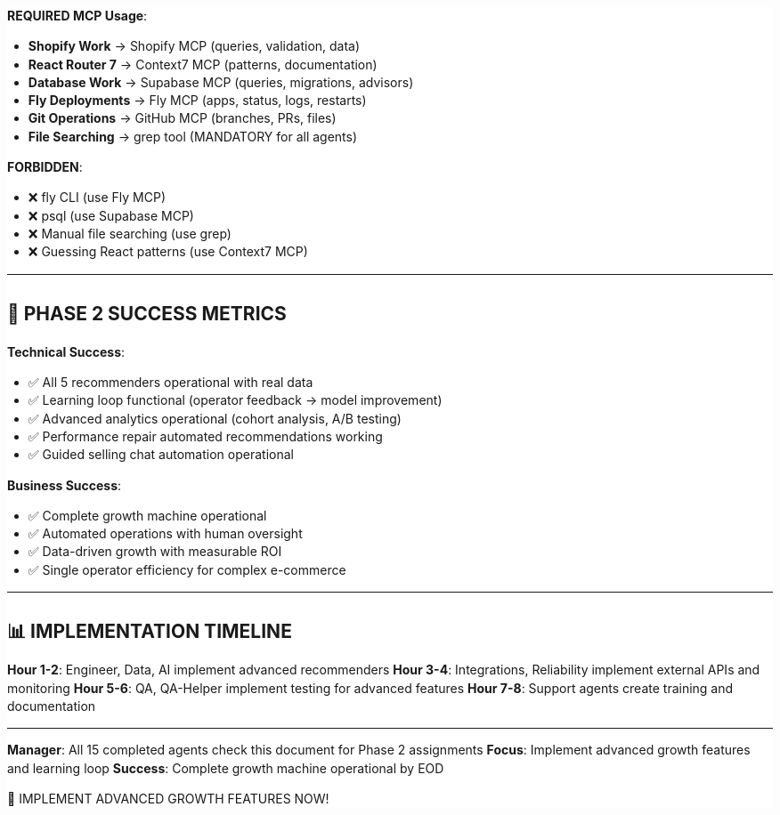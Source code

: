 **REQUIRED MCP Usage**:
- **Shopify Work** → Shopify MCP (queries, validation, data)
- **React Router 7** → Context7 MCP (patterns, documentation)
- **Database Work** → Supabase MCP (queries, migrations, advisors)
- **Fly Deployments** → Fly MCP (apps, status, logs, restarts)
- **Git Operations** → GitHub MCP (branches, PRs, files)
- **File Searching** → grep tool (MANDATORY for all agents)

**FORBIDDEN**:
- ❌ fly CLI (use Fly MCP)
- ❌ psql (use Supabase MCP)
- ❌ Manual file searching (use grep)
- ❌ Guessing React patterns (use Context7 MCP)

---

## 🎯 PHASE 2 SUCCESS METRICS

**Technical Success**:
- ✅ All 5 recommenders operational with real data
- ✅ Learning loop functional (operator feedback → model improvement)
- ✅ Advanced analytics operational (cohort analysis, A/B testing)
- ✅ Performance repair automated recommendations working
- ✅ Guided selling chat automation operational

**Business Success**:
- ✅ Complete growth machine operational
- ✅ Automated operations with human oversight
- ✅ Data-driven growth with measurable ROI
- ✅ Single operator efficiency for complex e-commerce

---

## 📊 IMPLEMENTATION TIMELINE

**Hour 1-2**: Engineer, Data, AI implement advanced recommenders
**Hour 3-4**: Integrations, Reliability implement external APIs and monitoring
**Hour 5-6**: QA, QA-Helper implement testing for advanced features
**Hour 7-8**: Support agents create training and documentation

---

**Manager**: All 15 completed agents check this document for Phase 2 assignments
**Focus**: Implement advanced growth features and learning loop
**Success**: Complete growth machine operational by EOD

🚀 IMPLEMENT ADVANCED GROWTH FEATURES NOW!

